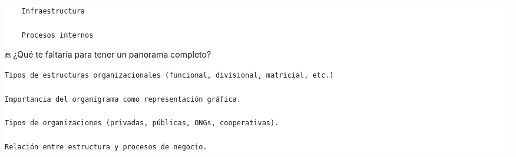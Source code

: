         Infraestructura

        Procesos internos





🔚 ¿Qué te faltaría para tener un panorama completo?

    Tipos de estructuras organizacionales (funcional, divisional, matricial, etc.)

    Importancia del organigrama como representación gráfica.

    Tipos de organizaciones (privadas, públicas, ONGs, cooperativas).

    Relación entre estructura y procesos de negocio.